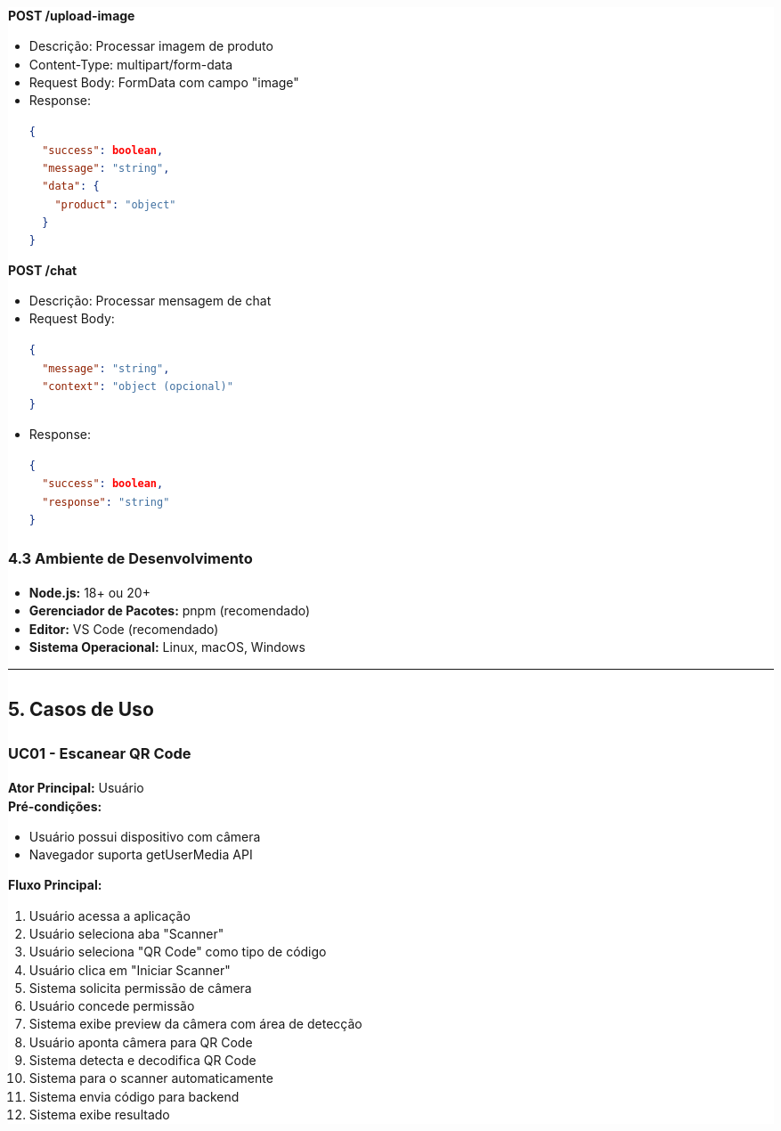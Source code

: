 **POST /upload-image**
- Descrição: Processar imagem de produto
- Content-Type: multipart/form-data
- Request Body: FormData com campo "image"
- Response:
  ```json
  {
    "success": boolean,
    "message": "string",
    "data": {
      "product": "object"
    }
  }
  ```

**POST /chat**
- Descrição: Processar mensagem de chat
- Request Body:
  ```json
  {
    "message": "string",
    "context": "object (opcional)"
  }
  ```
- Response:
  ```json
  {
    "success": boolean,
    "response": "string"
  }
  ```

### 4.3 Ambiente de Desenvolvimento

- **Node.js:** 18+ ou 20+
- **Gerenciador de Pacotes:** pnpm (recomendado)
- **Editor:** VS Code (recomendado)
- **Sistema Operacional:** Linux, macOS, Windows

---

## 5. Casos de Uso

### UC01 - Escanear QR Code

**Ator Principal:** Usuário  
**Pré-condições:** 
- Usuário possui dispositivo com câmera
- Navegador suporta getUserMedia API

**Fluxo Principal:**
1. Usuário acessa a aplicação
2. Usuário seleciona aba "Scanner"
3. Usuário seleciona "QR Code" como tipo de código
4. Usuário clica em "Iniciar Scanner"
5. Sistema solicita permissão de câmera
6. Usuário concede permissão
7. Sistema exibe preview da câmera com área de detecção
8. Usuário aponta câmera para QR Code
9. Sistema detecta e decodifica QR Code
10. Sistema para o scanner automaticamente
11. Sistema envia código para backend
12. Sistema exibe resultado
